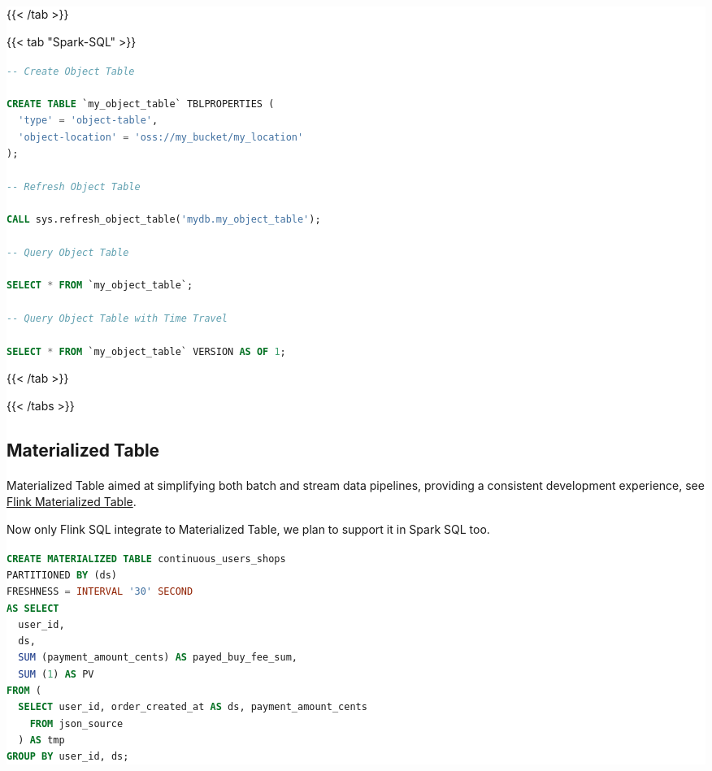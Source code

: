 {{< /tab >}}

{{< tab "Spark-SQL" >}}

```sql
-- Create Object Table

CREATE TABLE `my_object_table` TBLPROPERTIES (
  'type' = 'object-table',
  'object-location' = 'oss://my_bucket/my_location' 
);

-- Refresh Object Table

CALL sys.refresh_object_table('mydb.my_object_table');

-- Query Object Table

SELECT * FROM `my_object_table`;

-- Query Object Table with Time Travel

SELECT * FROM `my_object_table` VERSION AS OF 1;
```

{{< /tab >}}

{{< /tabs >}}

## Materialized Table

Materialized Table aimed at simplifying both batch and stream data pipelines, providing a consistent development
experience, see [Flink Materialized Table](https://nightlies.apache.org/flink/flink-docs-master/docs/dev/table/materialized-table/overview/).

Now only Flink SQL integrate to Materialized Table, we plan to support it in Spark SQL too.

```sql
CREATE MATERIALIZED TABLE continuous_users_shops
PARTITIONED BY (ds)
FRESHNESS = INTERVAL '30' SECOND
AS SELECT
  user_id,
  ds,
  SUM (payment_amount_cents) AS payed_buy_fee_sum,
  SUM (1) AS PV
FROM (
  SELECT user_id, order_created_at AS ds, payment_amount_cents
    FROM json_source
  ) AS tmp
GROUP BY user_id, ds;
```
